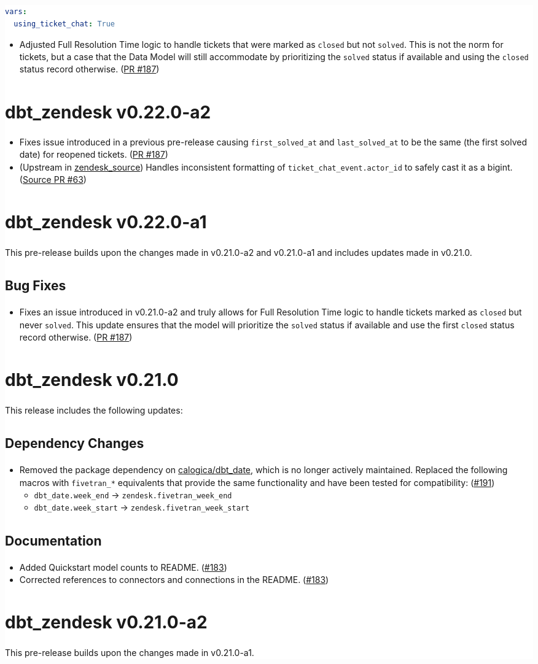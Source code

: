 ```yml
vars:
  using_ticket_chat: True
```
- Adjusted Full Resolution Time logic to handle tickets that were marked as `closed` but not `solved`. This is not the norm for tickets, but a case that the Data Model will still accommodate by prioritizing the `solved` status if available and using the `closed` status record otherwise. ([PR #187](https://github.com/fivetran/dbt_zendesk/pull/187))


# dbt_zendesk v0.22.0-a2
- Fixes issue introduced in a previous pre-release causing `first_solved_at` and `last_solved_at` to be the same (the first solved date) for reopened tickets. ([PR #187](https://github.com/fivetran/dbt_zendesk/pull/187))
- (Upstream in [zendesk_source](https://github.com/fivetran/dbt_zendesk_source/blob/main/CHANGELOG.md)) Handles inconsistent formatting of `ticket_chat_event.actor_id` to safely cast it as a bigint. ([Source PR #63](https://github.com/fivetran/dbt_zendesk_source/pull/63))

# dbt_zendesk v0.22.0-a1

This pre-release builds upon the changes made in v0.21.0-a2 and v0.21.0-a1 and includes updates made in v0.21.0.

## Bug Fixes
- Fixes an issue introduced in v0.21.0-a2 and truly allows for Full Resolution Time logic to handle tickets marked as `closed` but never `solved`. This update ensures that the model will prioritize the `solved` status if available and use the first `closed` status record otherwise. ([PR #187](https://github.com/fivetran/dbt_zendesk/pull/187))

# dbt_zendesk v0.21.0

This release includes the following updates:

## Dependency Changes
- Removed the package dependency on [calogica/dbt_date](https://github.com/calogica/dbt-date), which is no longer actively maintained. Replaced the following macros with `fivetran_*` equivalents that provide the same functionality and have been tested for compatibility: ([#191](https://github.com/fivetran/dbt_zendesk/pull/191))
  - `dbt_date.week_end` → `zendesk.fivetran_week_end`
  - `dbt_date.week_start` → `zendesk.fivetran_week_start`

## Documentation
- Added Quickstart model counts to README. ([#183](https://github.com/fivetran/dbt_zendesk/pull/183))
- Corrected references to connectors and connections in the README. ([#183](https://github.com/fivetran/dbt_zendesk/pull/183))

# dbt_zendesk v0.21.0-a2
This pre-release builds upon the changes made in v0.21.0-a1.
